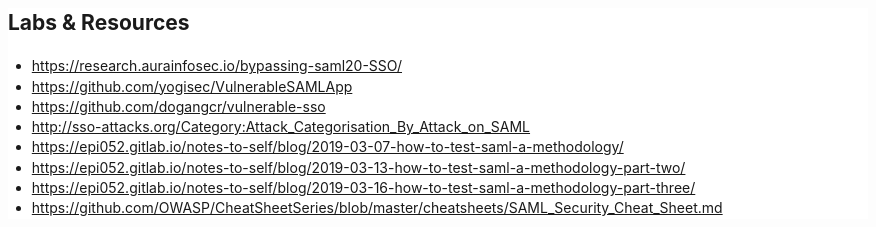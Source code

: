 ## Labs & Resources
- https://research.aurainfosec.io/bypassing-saml20-SSO/
- https://github.com/yogisec/VulnerableSAMLApp
- https://github.com/dogangcr/vulnerable-sso
- http://sso-attacks.org/Category:Attack_Categorisation_By_Attack_on_SAML
- https://epi052.gitlab.io/notes-to-self/blog/2019-03-07-how-to-test-saml-a-methodology/
- https://epi052.gitlab.io/notes-to-self/blog/2019-03-13-how-to-test-saml-a-methodology-part-two/
- https://epi052.gitlab.io/notes-to-self/blog/2019-03-16-how-to-test-saml-a-methodology-part-three/
- https://github.com/OWASP/CheatSheetSeries/blob/master/cheatsheets/SAML_Security_Cheat_Sheet.md